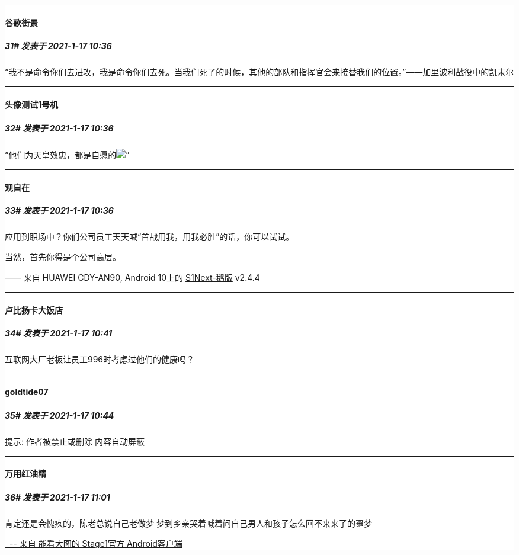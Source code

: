 
-----

####  谷歌街景  
##### 31#       发表于 2021-1-17 10:36


“我不是命令你们去进攻，我是命令你们去死。当我们死了的时候，其他的部队和指挥官会来接替我们的位置。”——加里波利战役中的凯末尔


-----

####  头像测试1号机  
##### 32#       发表于 2021-1-17 10:36


“他们为天皇效忠，都是自愿的<img src="https://static.saraba1st.com/image/smiley/face2017/033.png" referrerpolicy="no-referrer">”


-----

####  观自在  
##### 33#       发表于 2021-1-17 10:36


应用到职场中？你们公司员工天天喊“首战用我，用我必胜”的话，你可以试试。

当然，首先你得是个公司高层。

—— 来自 HUAWEI CDY-AN90, Android 10上的 [S1Next-鹅版](https://github.com/ykrank/S1-Next/releases) v2.4.4


-----

####  卢比扬卡大饭店  
##### 34#       发表于 2021-1-17 10:41


互联网大厂老板让员工996时考虑过他们的健康吗？


-----

####  goldtide07  
##### 35#       发表于 2021-1-17 10:44

提示: 作者被禁止或删除 内容自动屏蔽


-----

####  万用红油精  
##### 36#       发表于 2021-1-17 11:01


肯定还是会愧疚的，陈老总说自己老做梦 梦到乡亲哭着喊着问自己男人和孩子怎么回不来来了的噩梦

[  -- 来自 能看大图的 Stage1官方 Android客户端](https://www.coolapk.com/apk/140634)
